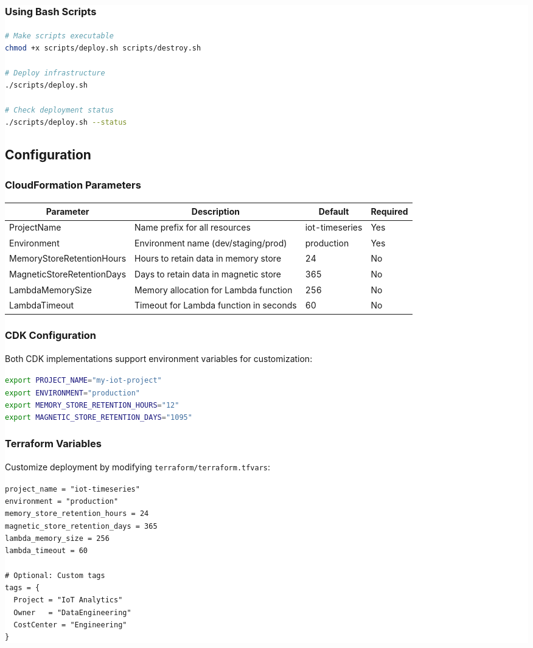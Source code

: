 ### Using Bash Scripts

```bash
# Make scripts executable
chmod +x scripts/deploy.sh scripts/destroy.sh

# Deploy infrastructure
./scripts/deploy.sh

# Check deployment status
./scripts/deploy.sh --status
```

## Configuration

### CloudFormation Parameters

| Parameter | Description | Default | Required |
|-----------|-------------|---------|----------|
| ProjectName | Name prefix for all resources | iot-timeseries | Yes |
| Environment | Environment name (dev/staging/prod) | production | Yes |
| MemoryStoreRetentionHours | Hours to retain data in memory store | 24 | No |
| MagneticStoreRetentionDays | Days to retain data in magnetic store | 365 | No |
| LambdaMemorySize | Memory allocation for Lambda function | 256 | No |
| LambdaTimeout | Timeout for Lambda function in seconds | 60 | No |

### CDK Configuration

Both CDK implementations support environment variables for customization:

```bash
export PROJECT_NAME="my-iot-project"
export ENVIRONMENT="production"
export MEMORY_STORE_RETENTION_HOURS="12"
export MAGNETIC_STORE_RETENTION_DAYS="1095"
```

### Terraform Variables

Customize deployment by modifying `terraform/terraform.tfvars`:

```hcl
project_name = "iot-timeseries"
environment = "production"
memory_store_retention_hours = 24
magnetic_store_retention_days = 365
lambda_memory_size = 256
lambda_timeout = 60

# Optional: Custom tags
tags = {
  Project = "IoT Analytics"
  Owner   = "DataEngineering"
  CostCenter = "Engineering"
}
```
